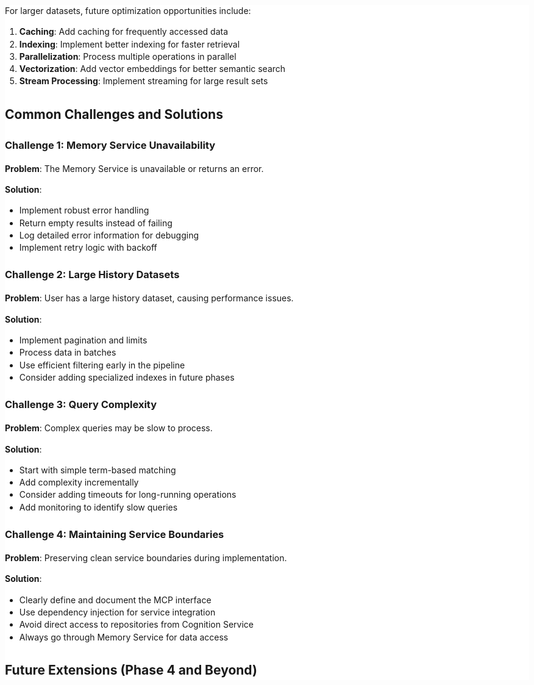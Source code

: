 For larger datasets, future optimization opportunities include:

1. **Caching**: Add caching for frequently accessed data
2. **Indexing**: Implement better indexing for faster retrieval
3. **Parallelization**: Process multiple operations in parallel
4. **Vectorization**: Add vector embeddings for better semantic search
5. **Stream Processing**: Implement streaming for large result sets

## Common Challenges and Solutions

### Challenge 1: Memory Service Unavailability

**Problem**: The Memory Service is unavailable or returns an error.

**Solution**:

- Implement robust error handling
- Return empty results instead of failing
- Log detailed error information for debugging
- Implement retry logic with backoff

### Challenge 2: Large History Datasets

**Problem**: User has a large history dataset, causing performance issues.

**Solution**:

- Implement pagination and limits
- Process data in batches
- Use efficient filtering early in the pipeline
- Consider adding specialized indexes in future phases

### Challenge 3: Query Complexity

**Problem**: Complex queries may be slow to process.

**Solution**:

- Start with simple term-based matching
- Add complexity incrementally
- Consider adding timeouts for long-running operations
- Add monitoring to identify slow queries

### Challenge 4: Maintaining Service Boundaries

**Problem**: Preserving clean service boundaries during implementation.

**Solution**:

- Clearly define and document the MCP interface
- Use dependency injection for service integration
- Avoid direct access to repositories from Cognition Service
- Always go through Memory Service for data access

## Future Extensions (Phase 4 and Beyond)
